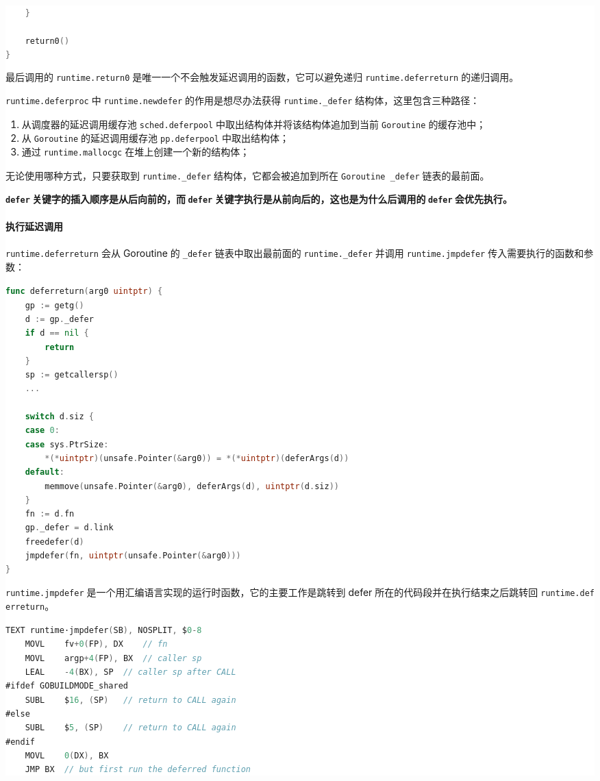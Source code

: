 ```go
    }

    return0()
}
```

最后调用的 `runtime.return0` 是唯一一个不会触发延迟调用的函数，它可以避免递归 `runtime.deferreturn` 的递归调用。

`runtime.deferproc` 中 `runtime.newdefer` 的作用是想尽办法获得 `runtime._defer` 结构体，这里包含三种路径：

1. 从调度器的延迟调用缓存池 `sched.deferpool` 中取出结构体并将该结构体追加到当前 `Goroutine` 的缓存池中；
2. 从 `Goroutine` 的延迟调用缓存池 `pp.deferpool` 中取出结构体；
3. 通过 `runtime.mallocgc` 在堆上创建一个新的结构体；

无论使用哪种方式，只要获取到 `runtime._defer` 结构体，它都会被追加到所在 `Goroutine _defer` 链表的最前面。

**`defer` 关键字的插入顺序是从后向前的，而 `defer` 关键字执行是从前向后的，这也是为什么后调用的 `defer` 会优先执行。**

#### 执行延迟调用

`runtime.deferreturn` 会从 Goroutine 的 `_defer` 链表中取出最前面的 `runtime._defer` 并调用 `runtime.jmpdefer` 传入需要执行的函数和参数：

```go
func deferreturn(arg0 uintptr) {
    gp := getg()
    d := gp._defer
    if d == nil {
        return
    }
    sp := getcallersp()
    ...

    switch d.siz {
    case 0:
    case sys.PtrSize:
        *(*uintptr)(unsafe.Pointer(&arg0)) = *(*uintptr)(deferArgs(d))
    default:
        memmove(unsafe.Pointer(&arg0), deferArgs(d), uintptr(d.siz))
    }
    fn := d.fn
    gp._defer = d.link
    freedefer(d)
    jmpdefer(fn, uintptr(unsafe.Pointer(&arg0)))
}
```

`runtime.jmpdefer` 是一个用汇编语言实现的运行时函数，它的主要工作是跳转到 defer 所在的代码段并在执行结束之后跳转回 `runtime.deferreturn`。

```go
TEXT runtime·jmpdefer(SB), NOSPLIT, $0-8
    MOVL    fv+0(FP), DX    // fn
    MOVL    argp+4(FP), BX  // caller sp
    LEAL    -4(BX), SP  // caller sp after CALL
#ifdef GOBUILDMODE_shared
    SUBL    $16, (SP)   // return to CALL again
#else
    SUBL    $5, (SP)    // return to CALL again
#endif
    MOVL    0(DX), BX
    JMP BX  // but first run the deferred function
```
